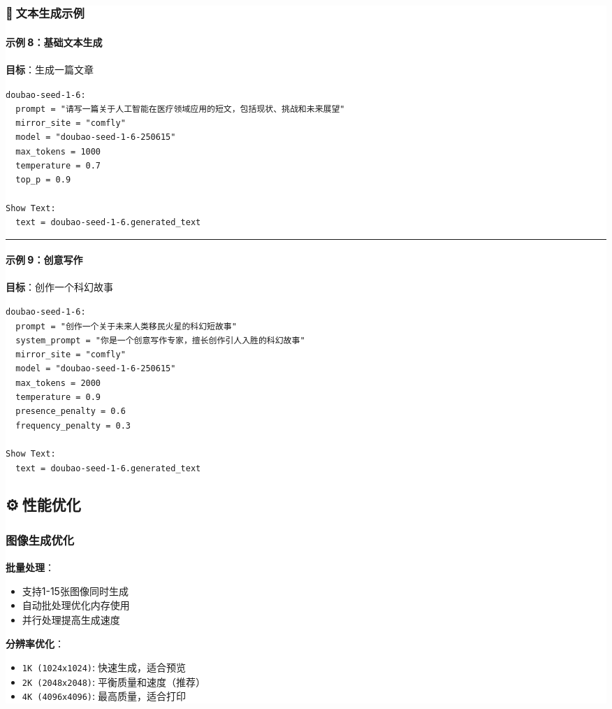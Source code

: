 
### 📝 文本生成示例

#### 示例 8：基础文本生成

**目标**：生成一篇文章

```
doubao-seed-1-6:
  prompt = "请写一篇关于人工智能在医疗领域应用的短文，包括现状、挑战和未来展望"
  mirror_site = "comfly"
  model = "doubao-seed-1-6-250615"
  max_tokens = 1000
  temperature = 0.7
  top_p = 0.9

Show Text:
  text = doubao-seed-1-6.generated_text
```

---

#### 示例 9：创意写作

**目标**：创作一个科幻故事

```
doubao-seed-1-6:
  prompt = "创作一个关于未来人类移民火星的科幻短故事"
  system_prompt = "你是一个创意写作专家，擅长创作引人入胜的科幻故事"
  mirror_site = "comfly"
  model = "doubao-seed-1-6-250615"
  max_tokens = 2000
  temperature = 0.9
  presence_penalty = 0.6
  frequency_penalty = 0.3

Show Text:
  text = doubao-seed-1-6.generated_text
```

 
## ⚙️ 性能优化

### 图像生成优化

**批量处理**：
- 支持1-15张图像同时生成
- 自动批处理优化内存使用
- 并行处理提高生成速度

**分辨率优化**：
- `1K (1024x1024)`: 快速生成，适合预览
- `2K (2048x2048)`: 平衡质量和速度（推荐）
- `4K (4096x4096)`: 最高质量，适合打印
